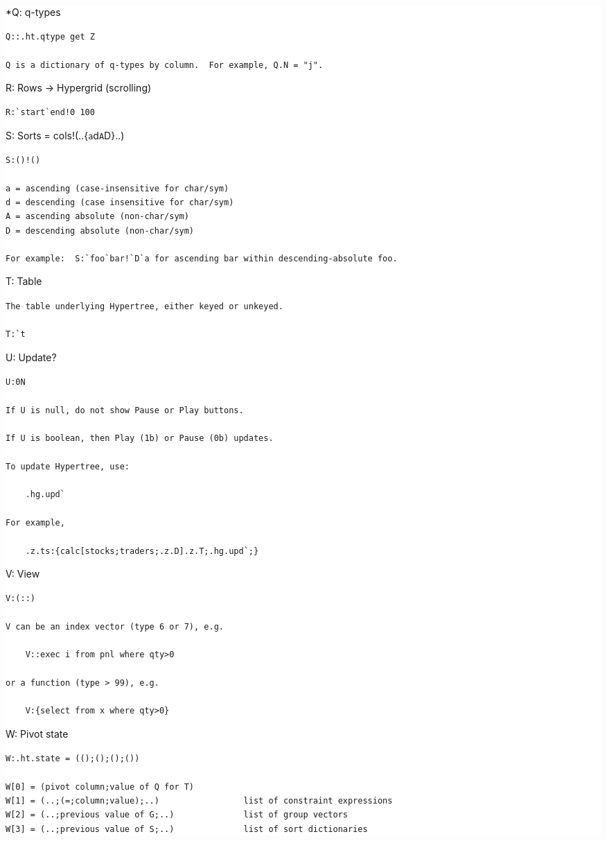 *Q: q-types

	Q::.ht.qtype get Z

	Q is a dictionary of q-types by column.  For example, Q.N = "j".

R: Rows -> Hypergrid (scrolling)

	R:`start`end!0 100

S: Sorts = cols!(..{`a`d`A`D}..)

	S:()!()

	a = ascending (case-insensitive for char/sym)
	d = descending (case insensitive for char/sym)
	A = ascending absolute (non-char/sym)
	D = descending absolute (non-char/sym)

	For example:  S:`foo`bar!`D`a for ascending bar within descending-absolute foo.

T: Table

	The table underlying Hypertree, either keyed or unkeyed.

	T:`t

U: Update?

	U:0N

	If U is null, do not show Pause or Play buttons.

	If U is boolean, then Play (1b) or Pause (0b) updates.

	To update Hypertree, use:

		.hg.upd`

	For example,

		.z.ts:{calc[stocks;traders;.z.D].z.T;.hg.upd`;}

V: View

	V:(::)

	V can be an index vector (type 6 or 7), e.g.

		V::exec i from pnl where qty>0

	or a function (type > 99), e.g.

		V:{select from x where qty>0}

W: Pivot state

	W:.ht.state = (();();();())

	W[0] = (pivot column;value of Q for T)
	W[1] = (..;(=;column;value);..)					list of constraint expressions
	W[2] = (..;previous value of G;..)				list of group vectors
	W[3] = (..;previous value of S;..)				list of sort dictionaries
